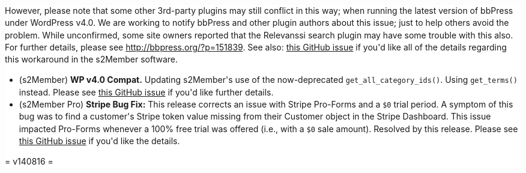   However, please note that some other 3rd-party plugins may still conflict in this way; when running the latest version of bbPress under WordPress v4.0. We are working to notify bbPress and other plugin authors about this issue; just to help others avoid the problem. While unconfirmed, some site owners reported that the Relevanssi search plugin may have some trouble with this also.
  For further details, please see <http://bbpress.org/?p=151839>. See also: [this GitHub issue](https://github.com/websharks/s2member/issues/321) if you'd like all of the details regarding this workaround in the s2Member software.
- (s2Member) **WP v4.0 Compat.** Updating s2Member's use of the now-deprecated `get_all_category_ids()`. Using `get_terms()` instead. Please see [this GitHub issue](https://github.com/websharks/s2member/issues/322) if you'd like further details.
- (s2Member Pro) **Stripe Bug Fix:** This release corrects an issue with Stripe Pro-Forms and a `$0` trial period. A symptom of this bug was to find a customer's  Stripe token value missing from their Customer object in the Stripe Dashboard. This issue impacted Pro-Forms whenever a 100% free trial was offered (i.e., with a `$0` sale amount). Resolved by this release. Please see [this GitHub issue](https://github.com/websharks/s2member/issues/326) if you'd like the details.

= v140816 =

